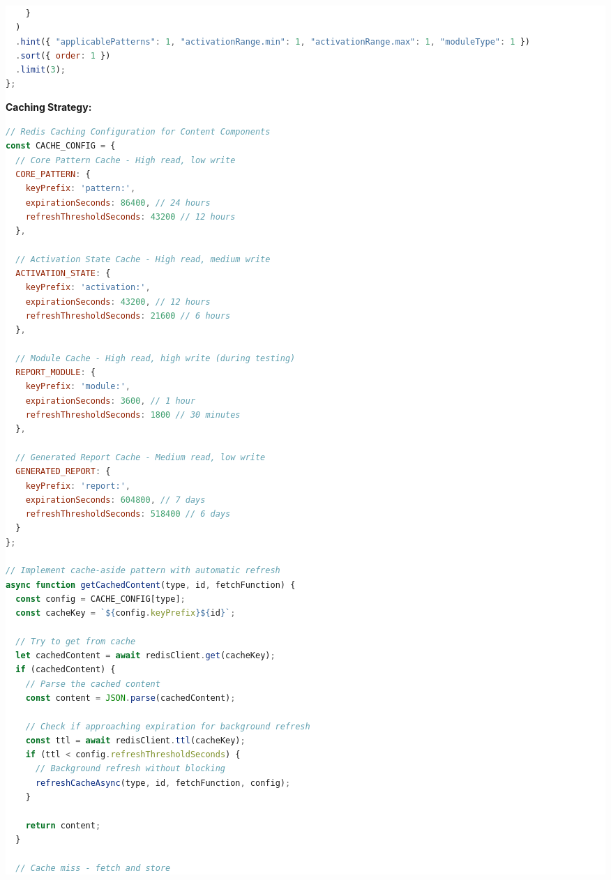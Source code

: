 ```javascript
    }
  )
  .hint({ "applicablePatterns": 1, "activationRange.min": 1, "activationRange.max": 1, "moduleType": 1 })
  .sort({ order: 1 })
  .limit(3);
};
```

**Caching Strategy:**
```javascript
// Redis Caching Configuration for Content Components
const CACHE_CONFIG = {
  // Core Pattern Cache - High read, low write
  CORE_PATTERN: {
    keyPrefix: 'pattern:',
    expirationSeconds: 86400, // 24 hours
    refreshThresholdSeconds: 43200 // 12 hours
  },
  
  // Activation State Cache - High read, medium write
  ACTIVATION_STATE: {
    keyPrefix: 'activation:',
    expirationSeconds: 43200, // 12 hours
    refreshThresholdSeconds: 21600 // 6 hours
  },
  
  // Module Cache - High read, high write (during testing)
  REPORT_MODULE: {
    keyPrefix: 'module:',
    expirationSeconds: 3600, // 1 hour
    refreshThresholdSeconds: 1800 // 30 minutes
  },
  
  // Generated Report Cache - Medium read, low write
  GENERATED_REPORT: {
    keyPrefix: 'report:',
    expirationSeconds: 604800, // 7 days
    refreshThresholdSeconds: 518400 // 6 days
  }
};

// Implement cache-aside pattern with automatic refresh
async function getCachedContent(type, id, fetchFunction) {
  const config = CACHE_CONFIG[type];
  const cacheKey = `${config.keyPrefix}${id}`;
  
  // Try to get from cache
  let cachedContent = await redisClient.get(cacheKey);
  if (cachedContent) {
    // Parse the cached content
    const content = JSON.parse(cachedContent);
    
    // Check if approaching expiration for background refresh
    const ttl = await redisClient.ttl(cacheKey);
    if (ttl < config.refreshThresholdSeconds) {
      // Background refresh without blocking
      refreshCacheAsync(type, id, fetchFunction, config);
    }
    
    return content;
  }
  
  // Cache miss - fetch and store
```